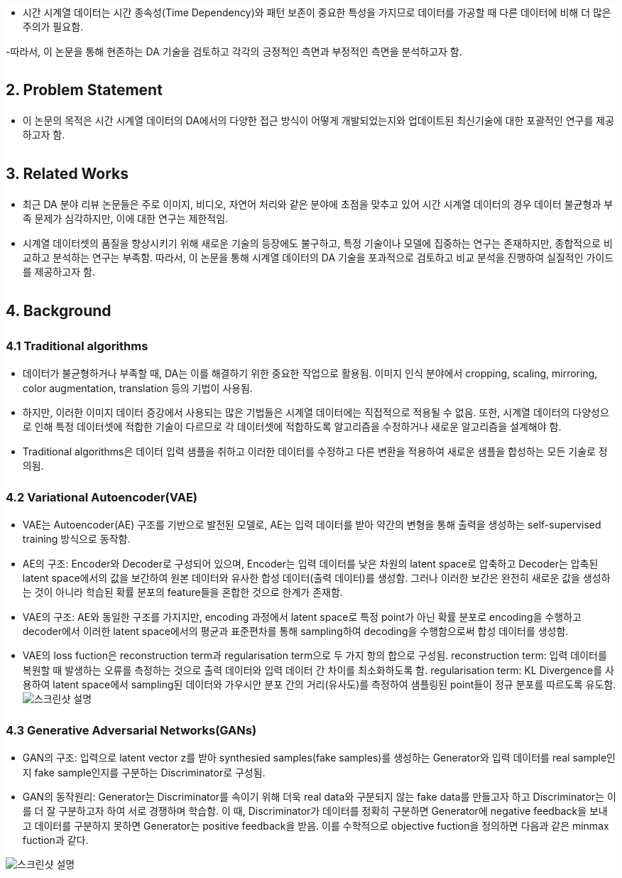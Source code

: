 - 시간 시계열 데이터는 시간 종속성(Time Dependency)와 패턴 보존이 중요한 특성을 가지므로 데이터를 가공할 때 다른 데이터에 비해 더 많은 주의가 필요함.

-따라서, 이 논문을 통해 현존하는 DA 기술을 검토하고 각각의 긍정적인 측면과 부정적인 측면을 분석하고자 함.
  
## 2. Problem Statement
- 이 논문의 목적은 시간 시계열 데이터의 DA에서의 다양한 접근 방식이 어떻게 개발되었는지와 업데이트된 최신기술에 대한 포괄적인 연구를 제공하고자 함.  

## 3. Related Works
- 최근 DA 분야 리뷰 논문들은 주로 이미지, 비디오, 자연어 처리와 같은 분야에 초점을 맞추고 있어 시간 시계열 데이터의 경우 데이터 불균형과 부족 문제가 심각하지만, 이에 대한 연구는 제한적임. 

- 시계열 데이터셋의 품질을 향상시키기 위해 새로운 기술의 등장에도 불구하고, 특정 기술이나 모델에 집중하는 연구는 존재하지만, 종합적으로 비교하고 분석하는 연구는 부족함. 따라서, 이 논문을 통해 시계열 데이터의 DA 기술을 포과적으로 검토하고 비교 분석을 진행하여 실질적인 가이드를 제공하고자 함.

## 4. Background
### 4.1 Traditional algorithms
- 데이터가 불균형하거나 부족할 때, DA는 이를 해결하기 위한 중요한 작업으로 활용됨. 이미지 인식 분야에서 cropping, scaling, mirroring, color augmentation, translation 등의 기법이 사용됨.

- 하지만, 이러한 이미지 데이터 증강에서 사용되는 많은 기법들은 시계열 데이터에는 직접적으로 적용될 수 없음. 또한, 시계열 데이터의 다양성으로 인해 특정 데이터셋에 적합한 기술이 다르므로 각 데이터셋에 적합하도록 알고리즘을 수정하거나 새로운 알고리즘을 설계해야 함. 

- Traditional algorithms은 데이터 입력 샘플을 취하고 이러한 데이터를 수정하고 다른 변환을 적용하여 새로운 샘플을 합성하는 모든 기술로 정의됨.

### 4.2 Variational Autoencoder(VAE)
- VAE는 Autoencoder(AE) 구조를 기반으로 발전된 모델로, AE는 입력 데이터를 받아 약간의 변형을 통해 출력을 생성하는 self-supervised training 방식으로 동작함.

- AE의 구조: Encoder와 Decoder로 구성되어 있으며, Encoder는 입력 데이터를 낮은 차원의 latent space로 압축하고 Decoder는 압축된 latent space에서의 값을 보간하여 원본 데이터와 유사한 합성 데이터(출력 데이터)를 생성함. 그러나 이러한 보간은 완전히 새로운 값을 생성하는 것이 아니라 학습된 확률 분포의 feature들을 혼합한 것으로 한계가 존재함.

-  VAE의 구조: AE와 동일한 구조를 가지지만, encoding 과정에서 latent space로 특정 point가 아닌 확률 분포로 encoding을 수행하고 decoder에서 이러한 latent space에서의 평균과 표준편차를 통해 sampling하여 decoding을 수행함으로써 합성 데이터를 생성함. 

- VAE의 loss fuction은 reconstruction term과 regularisation term으로 두 가지 항의 합으로 구성됨. 
 reconstruction term: 입력 데이터를 복원할 때 발생하는 오류를 측정하는 것으로 출력 데이터와 입력 데이터 간 차이를 최소화하도록 함.
 regularisation term: KL Divergence를 사용하여 latent space에서 sampling된 데이터와 가우시안 분포 간의 거리(유사도)를 측정하여 샘플링된 point들이 정규 분포를 따르도록 유도함. 
![스크린샷 설명](/assets/lab_meeting/images/8/figure1.png)

### 4.3 Generative Adversarial Networks(GANs)
- GAN의 구조: 입력으로 latent vector z를 받아 synthesied samples(fake samples)를 생성하는 Generator와 입력 데이터를 real sample인지 fake sample인지를 구분하는 Discriminator로 구성됨.

- GAN의 동작원리: Generator는 Discriminator를 속이기 위해 더욱 real data와 구분되지 않는 fake data를 만들고자 하고 Discriminator는 이를 더 잘 구분하고자 하여 서로 경쟁하며 학습함. 이 때, Discriminator가 데이터를 정확히 구분하면 Generator에 negative feedback을 보내고 데이터를 구분하지 못하면 Generator는 positive feedback을 받음. 이를 수학적으로 objective fuction을 정의하면 다음과 같은 minmax fuction과 같다.

![스크린샷 설명](/assets/lab_meeting/images/8/expression1.png)
